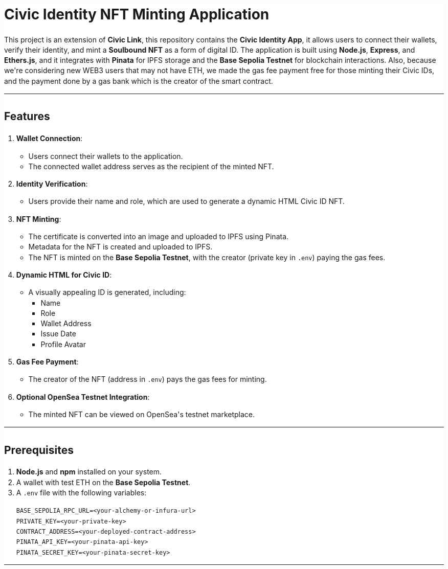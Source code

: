 # Civic Identity NFT Minting Application

This project is an extension of **Civic Link**,  this repository contains the **Civic Identity App**, it allows users to connect their wallets, verify their identity, and mint a **Soulbound NFT** as a form of digital ID. The application is built using **Node.js**, **Express**, and **Ethers.js**, and it integrates with **Pinata** for IPFS storage and the **Base Sepolia Testnet** for blockchain interactions. Also, because we're considering new WEB3 users that may not have ETH, we made the gas fee payment free for those minting their Civic IDs, and the payment done by a gas bank which is the creator of the smart contract.

---

## Features

1. **Wallet Connection**:
   - Users connect their wallets to the application.
   - The connected wallet address serves as the recipient of the minted NFT.

2. **Identity Verification**:
   - Users provide their name and role, which are used to generate a dynamic HTML Civic ID NFT.

3. **NFT Minting**:
   - The certificate is converted into an image and uploaded to IPFS using Pinata.
   - Metadata for the NFT is created and uploaded to IPFS.
   - The NFT is minted on the **Base Sepolia Testnet**, with the creator (private key in `.env`) paying the gas fees.

4. **Dynamic HTML for Civic ID**:
   - A visually appealing ID is generated, including:
     - Name
     - Role
     - Wallet Address
     - Issue Date
     - Profile Avatar

5. **Gas Fee Payment**:
   - The creator of the NFT (address in `.env`) pays the gas fees for minting.

6. **Optional OpenSea Testnet Integration**:
   - The minted NFT can be viewed on OpenSea's testnet marketplace.

---

## Prerequisites

1. **Node.js** and **npm** installed on your system.
2. A wallet with test ETH on the **Base Sepolia Testnet**.
3. A `.env` file with the following variables:
   ```plaintext
   BASE_SEPOLIA_RPC_URL=<your-alchemy-or-infura-url>
   PRIVATE_KEY=<your-private-key>
   CONTRACT_ADDRESS=<your-deployed-contract-address>
   PINATA_API_KEY=<your-pinata-api-key>
   PINATA_SECRET_KEY=<your-pinata-secret-key>
   ```

---